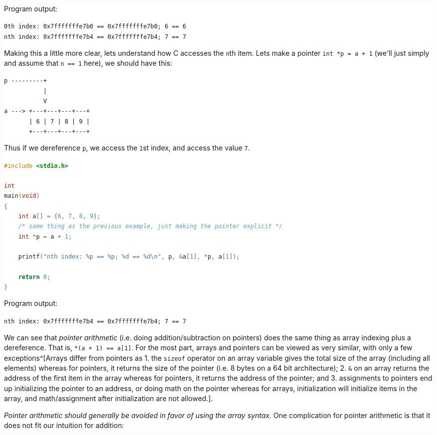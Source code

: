 Program output:
```
0th index: 0x7fffffffe7b0 == 0x7fffffffe7b0; 6 == 6
nth index: 0x7fffffffe7b4 == 0x7fffffffe7b4; 7 == 7
```

Making this a little more clear, lets understand how C accesses the `n`th item.
Lets make a pointer `int *p = a + 1` (we'll just simply and assume that `n == 1` here), we should have this:

```
p ---------+
           |
		   V
a ---> +---+---+---+---+
       | 6 | 7 | 8 | 9 |
       +---+---+---+---+
```

Thus if we dereference `p`, we access the `1`st index, and access the value `7`.

```c
#include <stdio.h>

int
main(void)
{
	int a[] = {6, 7, 8, 9};
	/* same thing as the previous example, just making the pointer explicit */
	int *p = a + 1;

	printf("nth index: %p == %p; %d == %d\n", p, &a[1], *p, a[1]);

	return 0;
}
```

Program output:
```
nth index: 0x7fffffffe7b4 == 0x7fffffffe7b4; 7 == 7
```

We can see that *pointer arithmetic* (i.e. doing addition/subtraction on pointers) does the same thing as array indexing plus a dereference.
That is, `*(a + 1) == a[1]`.
For the most part, arrays and pointers can be viewed as very similar, with only a few exceptions^[Arrays differ from pointers as 1. the `sizeof` operator on an array variable gives the total size of the array (including all elements) whereas for pointers, it returns the size of the pointer (i.e. 8 bytes on a 64 bit architecture); 2. `&` on an array returns the address of the first item in the array whereas for pointers, it returns the address of the pointer; and 3. assignments to pointers end up initializing the pointer to an address, or doing math on the pointer whereas for arrays, initialization will initialize items in the array, and math/assignment after initialization are not allowed.].

*Pointer arithmetic should generally be avoided in favor of using the array syntax.*
One complication for pointer arithmetic is that it does not fit our intuition for addition:
